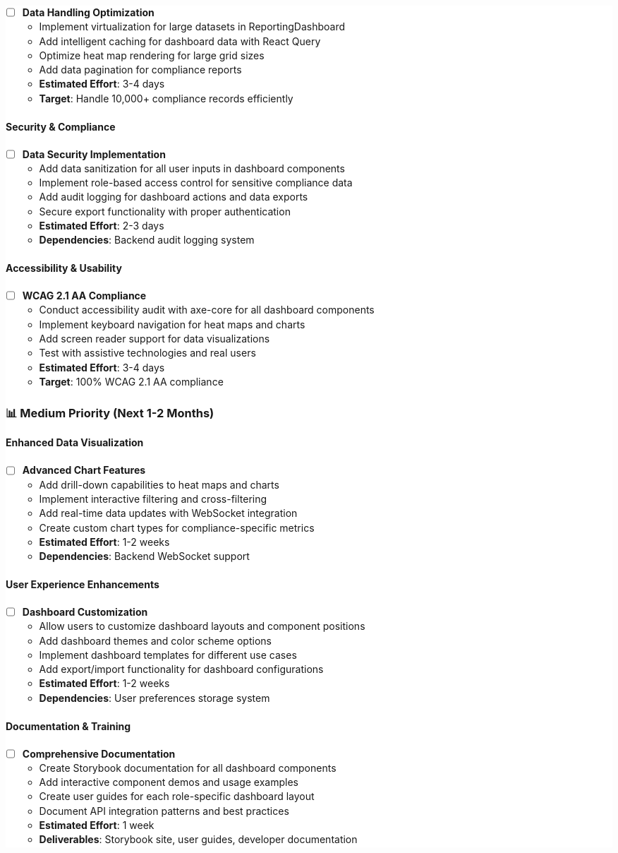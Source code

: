 - [ ] **Data Handling Optimization**
  - Implement virtualization for large datasets in ReportingDashboard
  - Add intelligent caching for dashboard data with React Query
  - Optimize heat map rendering for large grid sizes
  - Add data pagination for compliance reports
  - **Estimated Effort**: 3-4 days
  - **Target**: Handle 10,000+ compliance records efficiently

#### **Security & Compliance**

- [ ] **Data Security Implementation**
  - Add data sanitization for all user inputs in dashboard components
  - Implement role-based access control for sensitive compliance data
  - Add audit logging for dashboard actions and data exports
  - Secure export functionality with proper authentication
  - **Estimated Effort**: 2-3 days
  - **Dependencies**: Backend audit logging system

#### **Accessibility & Usability**

- [ ] **WCAG 2.1 AA Compliance**
  - Conduct accessibility audit with axe-core for all dashboard components
  - Implement keyboard navigation for heat maps and charts
  - Add screen reader support for data visualizations
  - Test with assistive technologies and real users
  - **Estimated Effort**: 3-4 days
  - **Target**: 100% WCAG 2.1 AA compliance

### 📊 Medium Priority (Next 1-2 Months)

#### **Enhanced Data Visualization**

- [ ] **Advanced Chart Features**
  - Add drill-down capabilities to heat maps and charts
  - Implement interactive filtering and cross-filtering
  - Add real-time data updates with WebSocket integration
  - Create custom chart types for compliance-specific metrics
  - **Estimated Effort**: 1-2 weeks
  - **Dependencies**: Backend WebSocket support

#### **User Experience Enhancements**

- [ ] **Dashboard Customization**
  - Allow users to customize dashboard layouts and component positions
  - Add dashboard themes and color scheme options
  - Implement dashboard templates for different use cases
  - Add export/import functionality for dashboard configurations
  - **Estimated Effort**: 1-2 weeks
  - **Dependencies**: User preferences storage system

#### **Documentation & Training**

- [ ] **Comprehensive Documentation**
  - Create Storybook documentation for all dashboard components
  - Add interactive component demos and usage examples
  - Create user guides for each role-specific dashboard layout
  - Document API integration patterns and best practices
  - **Estimated Effort**: 1 week
  - **Deliverables**: Storybook site, user guides, developer documentation
